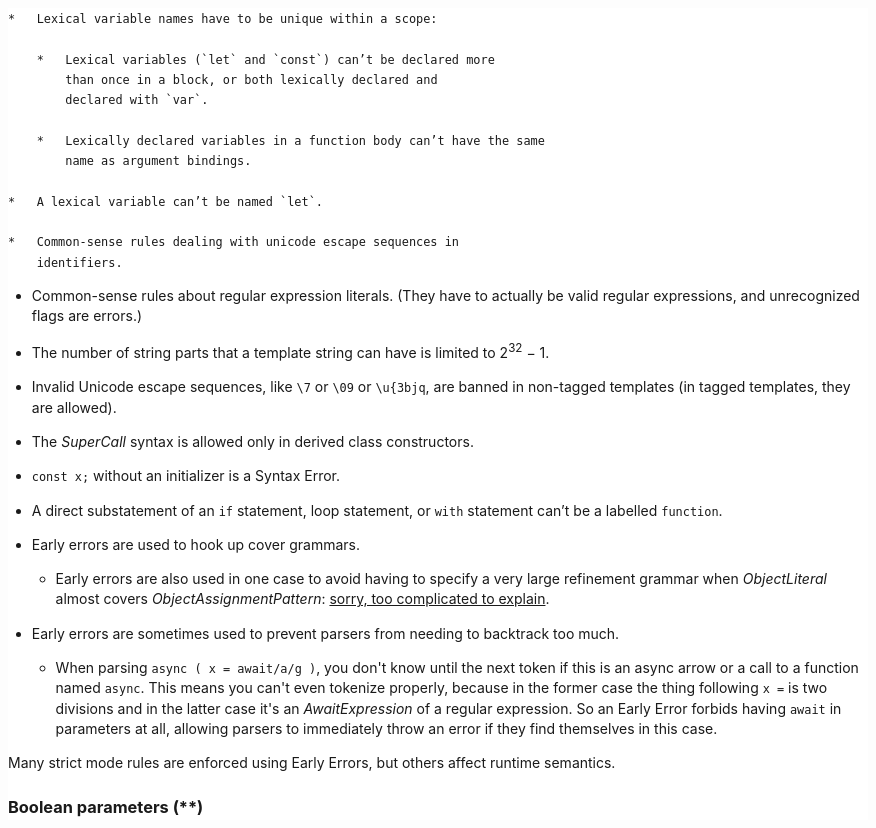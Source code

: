     *   Lexical variable names have to be unique within a scope:

        *   Lexical variables (`let` and `const`) can’t be declared more
            than once in a block, or both lexically declared and
            declared with `var`.

        *   Lexically declared variables in a function body can’t have the same
            name as argument bindings.

    *   A lexical variable can’t be named `let`.

    *   Common-sense rules dealing with unicode escape sequences in
        identifiers.

*   Common-sense rules about regular expression literals. (They have to
    actually be valid regular expressions, and unrecognized flags are
    errors.)

*   The number of string parts that a template string can have is
    limited to 2<sup>32</sup> &minus; 1.

*   Invalid Unicode escape sequences, like `\7` or `\09` or `\u{3bjq`, are
    banned in non-tagged templates (in tagged templates, they are allowed).

*   The *SuperCall* syntax is allowed only in derived class
    constructors.

*   `const x;` without an initializer is a Syntax Error.

*   A direct substatement of an `if` statement, loop statement, or
    `with` statement can’t be a labelled `function`.

*   Early errors are used to hook up cover grammars.

    *   Early errors are also used in one case to avoid having to
        specify a very large refinement grammar when *ObjectLiteral*
        almost covers *ObjectAssignmentPattern*:
        [sorry, too complicated to explain](https://tc39.es/ecma262/#sec-object-initializer-static-semantics-early-errors).

*   Early errors are sometimes used to prevent parsers from needing to
    backtrack too much.

    *   When parsing `async ( x = await/a/g )`, you don't know until the
        next token if this is an async arrow or a call to a function named
        `async`. This means you can't even tokenize properly, because in
        the former case the thing following `x =` is two divisions and in
        the latter case it's an *AwaitExpression* of a regular expression.
        So an Early Error forbids having `await` in parameters at all,
        allowing parsers to immediately throw an error if they find
        themselves in this case.

Many strict mode rules are enforced using Early Errors, but others
affect runtime semantics.




### Boolean parameters (**)
